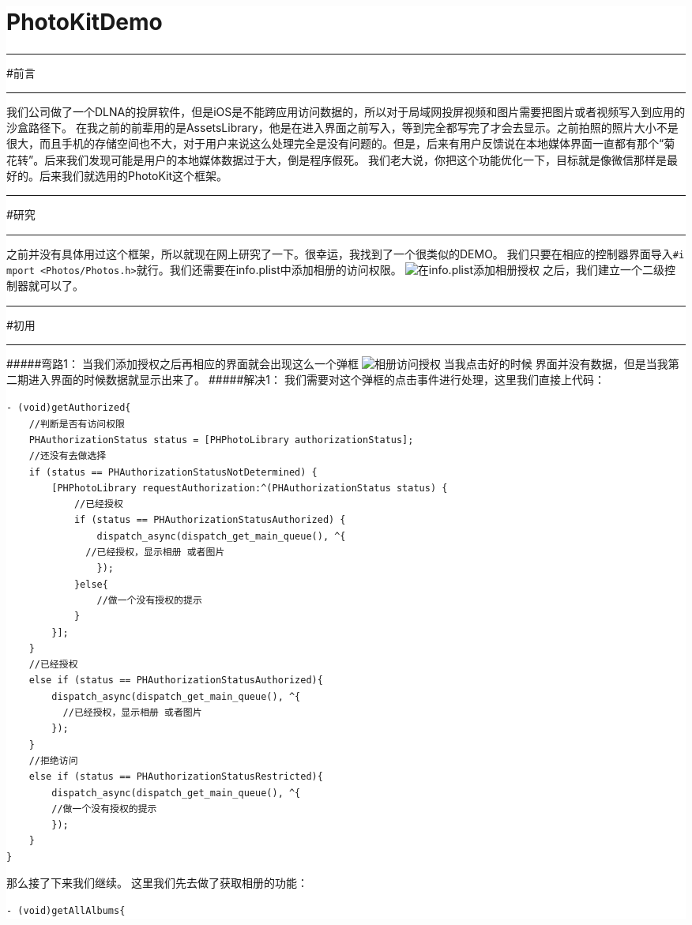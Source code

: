 # PhotoKitDemo
* * *
#前言
* * *
我们公司做了一个DLNA的投屏软件，但是iOS是不能跨应用访问数据的，所以对于局域网投屏视频和图片需要把图片或者视频写入到应用的沙盒路径下。
在我之前的前辈用的是AssetsLibrary，他是在进入界面之前写入，等到完全都写完了才会去显示。之前拍照的照片大小不是很大，而且手机的存储空间也不大，对于用户来说这么处理完全是没有问题的。但是，后来有用户反馈说在本地媒体界面一直都有那个“菊花转”。后来我们发现可能是用户的本地媒体数据过于大，倒是程序假死。
我们老大说，你把这个功能优化一下，目标就是像微信那样是最好的。后来我们就选用的PhotoKit这个框架。
* * *
#研究
* * *
之前并没有具体用过这个框架，所以就现在网上研究了一下。很幸运，我找到了一个很类似的DEMO。
我们只要在相应的控制器界面导入`#import <Photos/Photos.h>`就行。我们还需要在info.plist中添加相册的访问权限。
![在info.plist添加相册授权](http://upload-images.jianshu.io/upload_images/2368708-a15664f0ac5d2174.png?imageMogr2/auto-orient/strip%7CimageView2/2/w/1240)
之后，我们建立一个二级控制器就可以了。
* * *
#初用
* * *
#####弯路1：
当我们添加授权之后再相应的界面就会出现这么一个弹框
![相册访问授权](http://upload-images.jianshu.io/upload_images/2368708-f39bfc983fd30dff.jpeg?imageMogr2/auto-orient/strip%7CimageView2/2/w/1240)
当我点击好的时候 界面并没有数据，但是当我第二期进入界面的时候数据就显示出来了。
#####解决1：
我们需要对这个弹框的点击事件进行处理，这里我们直接上代码：
```objc
- (void)getAuthorized{
    //判断是否有访问权限
    PHAuthorizationStatus status = [PHPhotoLibrary authorizationStatus];
    //还没有去做选择
    if (status == PHAuthorizationStatusNotDetermined) {
        [PHPhotoLibrary requestAuthorization:^(PHAuthorizationStatus status) {
            //已经授权
            if (status == PHAuthorizationStatusAuthorized) {
                dispatch_async(dispatch_get_main_queue(), ^{
              //已经授权，显示相册 或者图片
                });
            }else{
                //做一个没有授权的提示
            }
        }];
    }
    //已经授权
    else if (status == PHAuthorizationStatusAuthorized){
        dispatch_async(dispatch_get_main_queue(), ^{
          //已经授权，显示相册 或者图片
        });
    }
    //拒绝访问
    else if (status == PHAuthorizationStatusRestricted){
        dispatch_async(dispatch_get_main_queue(), ^{
        //做一个没有授权的提示
        });
    }
}

```
那么接了下来我们继续。
这里我们先去做了获取相册的功能：
```objc
- (void)getAllAlbums{
```